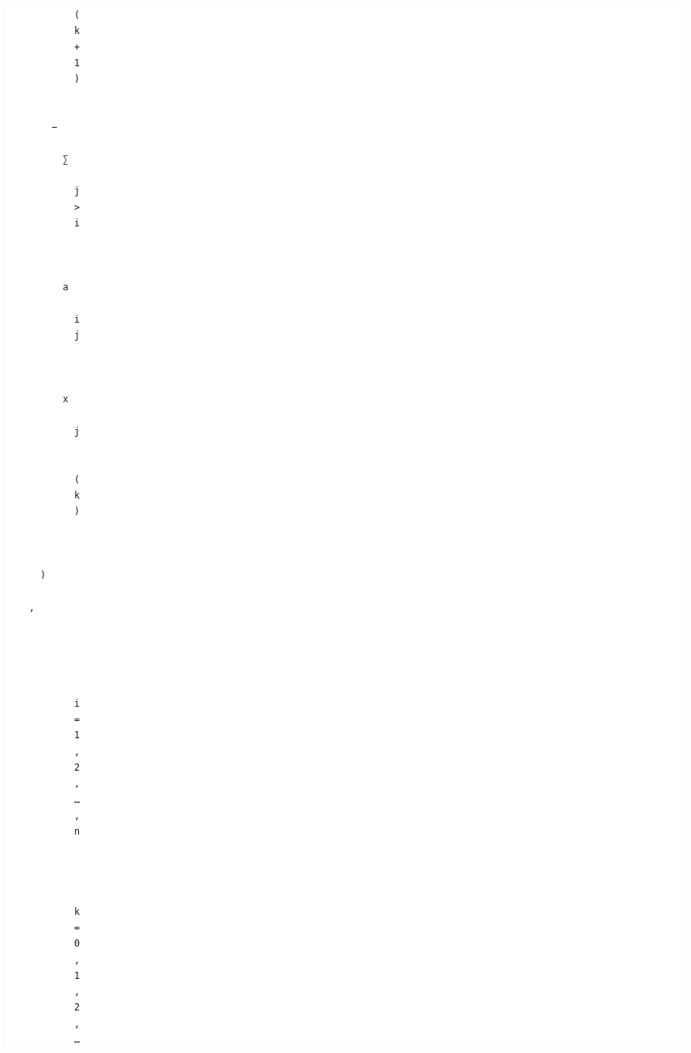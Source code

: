               
                (
                k
                +
                1
                )
              
            
            −
            
              ∑
              
                j
                >
                i
              
            
            
              a
              
                i
                j
              
            
            
              x
              
                j
              
              
                (
                k
                )
              
            
          
          )
        
        ,
        
        
          
            
              
                i
                =
                1
                ,
                2
                ,
                …
                ,
                n
              
            
            
              
                k
                =
                0
                ,
                1
                ,
                2
                ,
                …
              